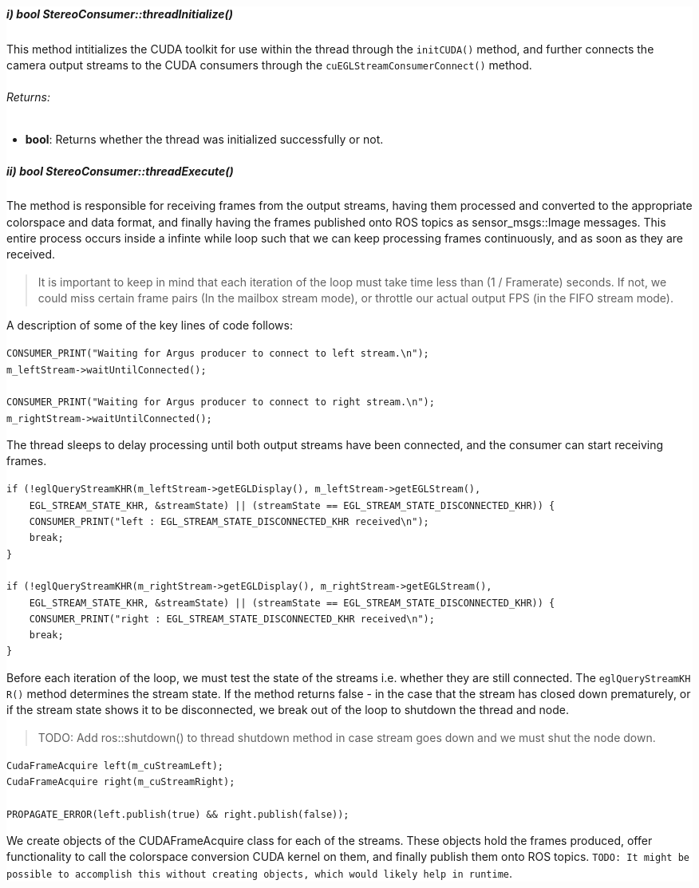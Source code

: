 ##### i) bool StereoConsumer::threadInitialize()
This method intitializes the CUDA toolkit for use within the thread through the ```initCUDA()``` method, and further connects the camera output streams to the CUDA consumers through the ```cuEGLStreamConsumerConnect()``` method.
###### Returns:
- __bool__: Returns whether the thread was initialized successfully or not.

##### ii) bool StereoConsumer::threadExecute()
The method is responsible for receiving frames from the output streams, having them processed and converted to the appropriate colorspace and data format, and finally having the frames published onto ROS topics as sensor_msgs::Image messages. This entire process occurs inside a infinte while loop such that we can keep processing frames continuously, and as soon as they are received.

> It is important to keep in mind that each iteration of the loop must take time less than (1 / Framerate) seconds. If not, we could miss certain frame pairs (In the mailbox stream mode), or throttle our actual output FPS (in the FIFO stream mode).

A description of some of the key lines of code follows:

```
CONSUMER_PRINT("Waiting for Argus producer to connect to left stream.\n");
m_leftStream->waitUntilConnected();

CONSUMER_PRINT("Waiting for Argus producer to connect to right stream.\n");
m_rightStream->waitUntilConnected();
```
The thread sleeps to delay processing until both output streams have been connected, and the consumer can start receiving frames.

```
if (!eglQueryStreamKHR(m_leftStream->getEGLDisplay(), m_leftStream->getEGLStream(),
    EGL_STREAM_STATE_KHR, &streamState) || (streamState == EGL_STREAM_STATE_DISCONNECTED_KHR)) {
    CONSUMER_PRINT("left : EGL_STREAM_STATE_DISCONNECTED_KHR received\n");
    break;
}

if (!eglQueryStreamKHR(m_rightStream->getEGLDisplay(), m_rightStream->getEGLStream(),
    EGL_STREAM_STATE_KHR, &streamState) || (streamState == EGL_STREAM_STATE_DISCONNECTED_KHR)) {
    CONSUMER_PRINT("right : EGL_STREAM_STATE_DISCONNECTED_KHR received\n");
    break;
}
```
Before each iteration of the loop, we must test the state of the streams i.e. whether they are still connected. The ```eglQueryStreamKHR()``` method determines the stream state. If the method returns false - in the case that the stream has closed down prematurely, or if the stream state shows it to be disconnected, we break out of the loop to shutdown the thread and node.

> TODO: Add ros::shutdown() to thread shutdown method in case stream goes down and we must shut the node down.

```
CudaFrameAcquire left(m_cuStreamLeft);
CudaFrameAcquire right(m_cuStreamRight);

PROPAGATE_ERROR(left.publish(true) && right.publish(false));
```
We create objects of the CUDAFrameAcquire class for each of the streams. These objects hold the frames produced, offer functionality to call the colorspace conversion CUDA kernel on them, and finally publish them onto ROS topics. ```TODO: It might be possible to accomplish this without creating objects, which would likely help in runtime```.
